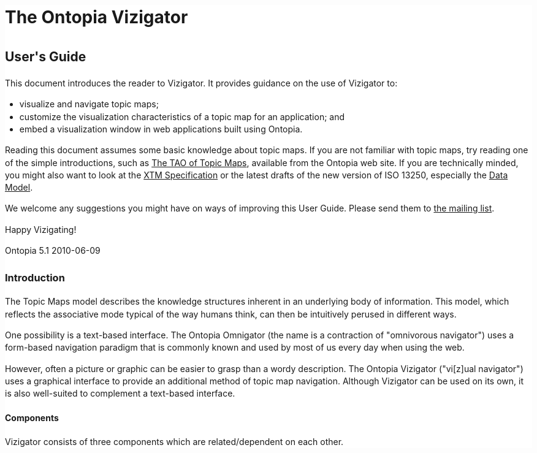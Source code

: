 The Ontopia Vizigator
=====================

User's Guide
------------

<p class="introduction">
This document introduces the reader to Vizigator. It provides guidance on the use of Vizigator to:
<ul> 
<li>visualize and navigate topic maps;</li> 
<li>customize the visualization characteristics of a topic map for an application; and</li> 
<li>embed a visualization window in web applications built using Ontopia.</li> 
</ul>
</p>

<p class="introduction">
Reading this document assumes some basic knowledge about topic maps. If you are not familiar with
topic maps, try reading one of the simple introductions, such as 
<a href="http://www.ontopia.net/topicmaps/materials/tao.html">The TAO of Topic Maps</a>, available 
from the Ontopia web site. If you are technically minded, you might also want to look at the 
<a href="http://www.topicmaps.org/xtm/1.0/">XTM Specification</a> or the latest drafts of the new 
version of ISO 13250, especially the 
<a href="http://www.isotopicmaps.org/sam/sam-model/">Data Model</a>.
</p>

<p class="introduction">
We welcome any suggestions you might have on ways of improving this User Guide. Please send them to
<a href="http://groups.google.com/group/ontopia">the mailing list</a>.
</p>

<p class="introduction">
Happy Vizigating!
</p>

<span class="version">Ontopia 5.1 2010-06-09</p>

### Introduction ###

The Topic Maps model describes the knowledge structures inherent in an underlying body of
information. This model, which reflects the associative mode typical of the way humans think, can
then be intuitively perused in different ways.

One possibility is a text-based interface. The Ontopia Omnigator (the name is a contraction of
"omnivorous navigator") uses a form-based navigation paradigm that is commonly known and used by
most of us every day when using the web.

However, often a picture or graphic can be easier to grasp than a wordy description. The Ontopia
Vizigator ("vi[z]ual navigator") uses a graphical interface to provide an additional method of topic
map navigation. Although Vizigator can be used on its own, it is also well-suited to complement a
text-based interface.

#### Components ####

Vizigator consists of three components which are related/dependent on each other.

